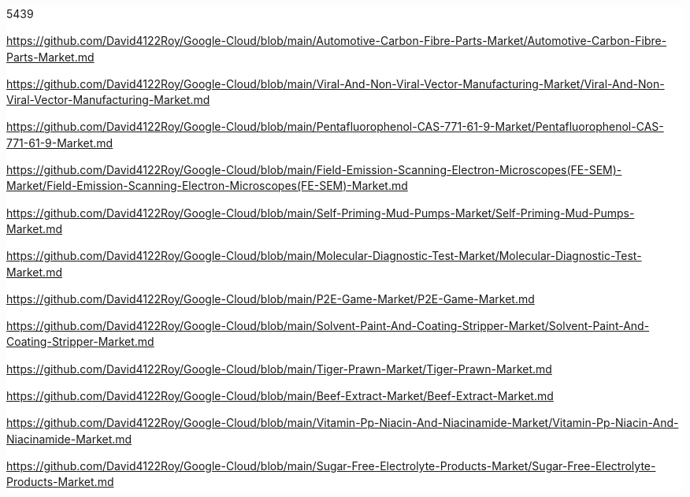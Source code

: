 5439</p><p><a href="https://github.com/David4122Roy/Google-Cloud/blob/main/Automotive-Carbon-Fibre-Parts-Market/Automotive-Carbon-Fibre-Parts-Market.md">https://github.com/David4122Roy/Google-Cloud/blob/main/Automotive-Carbon-Fibre-Parts-Market/Automotive-Carbon-Fibre-Parts-Market.md</a></p><p><a href="https://github.com/David4122Roy/Google-Cloud/blob/main/Viral-And-Non-Viral-Vector-Manufacturing-Market/Viral-And-Non-Viral-Vector-Manufacturing-Market.md">https://github.com/David4122Roy/Google-Cloud/blob/main/Viral-And-Non-Viral-Vector-Manufacturing-Market/Viral-And-Non-Viral-Vector-Manufacturing-Market.md</a></p><p><a href="https://github.com/David4122Roy/Google-Cloud/blob/main/Pentafluorophenol-CAS-771-61-9-Market/Pentafluorophenol-CAS-771-61-9-Market.md">https://github.com/David4122Roy/Google-Cloud/blob/main/Pentafluorophenol-CAS-771-61-9-Market/Pentafluorophenol-CAS-771-61-9-Market.md</a></p><p><a href="https://github.com/David4122Roy/Google-Cloud/blob/main/Field-Emission-Scanning-Electron-Microscopes(FE-SEM)-Market/Field-Emission-Scanning-Electron-Microscopes(FE-SEM)-Market.md">https://github.com/David4122Roy/Google-Cloud/blob/main/Field-Emission-Scanning-Electron-Microscopes(FE-SEM)-Market/Field-Emission-Scanning-Electron-Microscopes(FE-SEM)-Market.md</a></p><p><a href="https://github.com/David4122Roy/Google-Cloud/blob/main/Self-Priming-Mud-Pumps-Market/Self-Priming-Mud-Pumps-Market.md">https://github.com/David4122Roy/Google-Cloud/blob/main/Self-Priming-Mud-Pumps-Market/Self-Priming-Mud-Pumps-Market.md</a></p><p><a href="https://github.com/David4122Roy/Google-Cloud/blob/main/Molecular-Diagnostic-Test-Market/Molecular-Diagnostic-Test-Market.md">https://github.com/David4122Roy/Google-Cloud/blob/main/Molecular-Diagnostic-Test-Market/Molecular-Diagnostic-Test-Market.md</a></p><p><a href="https://github.com/David4122Roy/Google-Cloud/blob/main/P2E-Game-Market/P2E-Game-Market.md">https://github.com/David4122Roy/Google-Cloud/blob/main/P2E-Game-Market/P2E-Game-Market.md</a></p><p><a href="https://github.com/David4122Roy/Google-Cloud/blob/main/Solvent-Paint-And-Coating-Stripper-Market/Solvent-Paint-And-Coating-Stripper-Market.md">https://github.com/David4122Roy/Google-Cloud/blob/main/Solvent-Paint-And-Coating-Stripper-Market/Solvent-Paint-And-Coating-Stripper-Market.md</a></p><p><a href="https://github.com/David4122Roy/Google-Cloud/blob/main/Tiger-Prawn-Market/Tiger-Prawn-Market.md">https://github.com/David4122Roy/Google-Cloud/blob/main/Tiger-Prawn-Market/Tiger-Prawn-Market.md</a></p><p><a href="https://github.com/David4122Roy/Google-Cloud/blob/main/Beef-Extract-Market/Beef-Extract-Market.md">https://github.com/David4122Roy/Google-Cloud/blob/main/Beef-Extract-Market/Beef-Extract-Market.md</a></p><p><a href="https://github.com/David4122Roy/Google-Cloud/blob/main/Vitamin-Pp-Niacin-And-Niacinamide-Market/Vitamin-Pp-Niacin-And-Niacinamide-Market.md">https://github.com/David4122Roy/Google-Cloud/blob/main/Vitamin-Pp-Niacin-And-Niacinamide-Market/Vitamin-Pp-Niacin-And-Niacinamide-Market.md</a></p><p><a href="https://github.com/David4122Roy/Google-Cloud/blob/main/Sugar-Free-Electrolyte-Products-Market/Sugar-Free-Electrolyte-Products-Market.md">https://github.com/David4122Roy/Google-Cloud/blob/main/Sugar-Free-Electrolyte-Products-Market/Sugar-Free-Electrolyte-Products-Market.md</a></p>